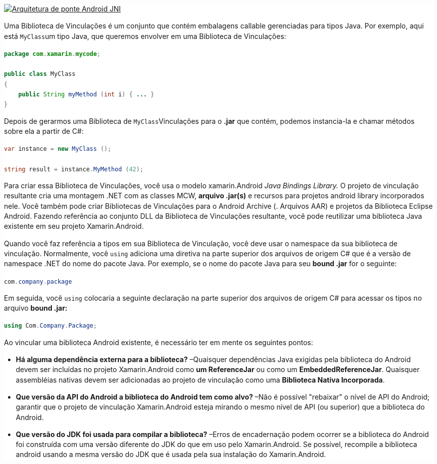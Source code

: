 [![Arquitetura de ponte Android JNI](images/architecture.png)](images/architecture.png#lightbox)

Uma Biblioteca de Vinculações é um conjunto que contém embalagens callable gerenciadas para tipos Java. Por exemplo, aqui está `MyClass`um tipo Java, que queremos envolver em uma Biblioteca de Vinculações:

```java
package com.xamarin.mycode;

public class MyClass
{
    public String myMethod (int i) { ... }
}
```

Depois de gerarmos uma Biblioteca de `MyClass`Vinculações para o **.jar** que contém, podemos instancia-la e chamar métodos sobre ela a partir de C#:

```csharp
var instance = new MyClass ();

string result = instance.MyMethod (42);
```

Para criar essa Biblioteca de Vinculações, você usa o modelo xamarin.Android *Java Bindings Library.* O projeto de vinculação resultante cria uma montagem .NET com as classes MCW, **arquivo .jar(s)** e recursos para projetos android library incorporados nele. Você também pode criar Bibliotecas de Vinculações para o Android Archive (. Arquivos AAR) e projetos da Biblioteca Eclipse Android. Fazendo referência ao conjunto DLL da Biblioteca de Vinculações resultante, você pode reutilizar uma biblioteca Java existente em seu projeto Xamarin.Android.

Quando você faz referência a tipos em sua Biblioteca de Vinculação, você deve usar o namespace da sua biblioteca de vinculação. Normalmente, você `using` adiciona uma diretiva na parte superior dos arquivos de origem C# que é a versão de namespace .NET do nome do pacote Java. Por exemplo, se o nome do pacote Java para seu **bound .jar** for o seguinte:

```csharp
com.company.package
```

Em seguida, você `using` colocaria a seguinte declaração na parte superior dos arquivos de origem C# para acessar os tipos no arquivo **bound .jar:**

```csharp
using Com.Company.Package;
```

Ao vincular uma biblioteca Android existente, é necessário ter em mente os seguintes pontos:

- **Há alguma dependência externa para a biblioteca?** &ndash;Quaisquer dependências Java exigidas pela biblioteca do Android devem ser incluídas no projeto Xamarin.Android como **um ReferenceJar** ou como um **EmbeddedReferenceJar**. Quaisquer assembléias nativas devem ser adicionadas ao projeto de vinculação como uma **Biblioteca Nativa Incorporada**.  

- **Que versão da API do Android a biblioteca do Android tem como alvo?** &ndash;Não é possível "rebaixar" o nível de API do Android; garantir que o projeto de vinculação Xamarin.Android esteja mirando o mesmo nível de API (ou superior) que a biblioteca do Android.

- **Que versão do JDK foi usada para compilar a biblioteca?** &ndash;Erros de encadernação podem ocorrer se a biblioteca do Android foi construída com uma versão diferente do JDK do que em uso pelo Xamarin.Android. Se possível, recompile a biblioteca android usando a mesma versão do JDK que é usada pela sua instalação do Xamarin.Android.
